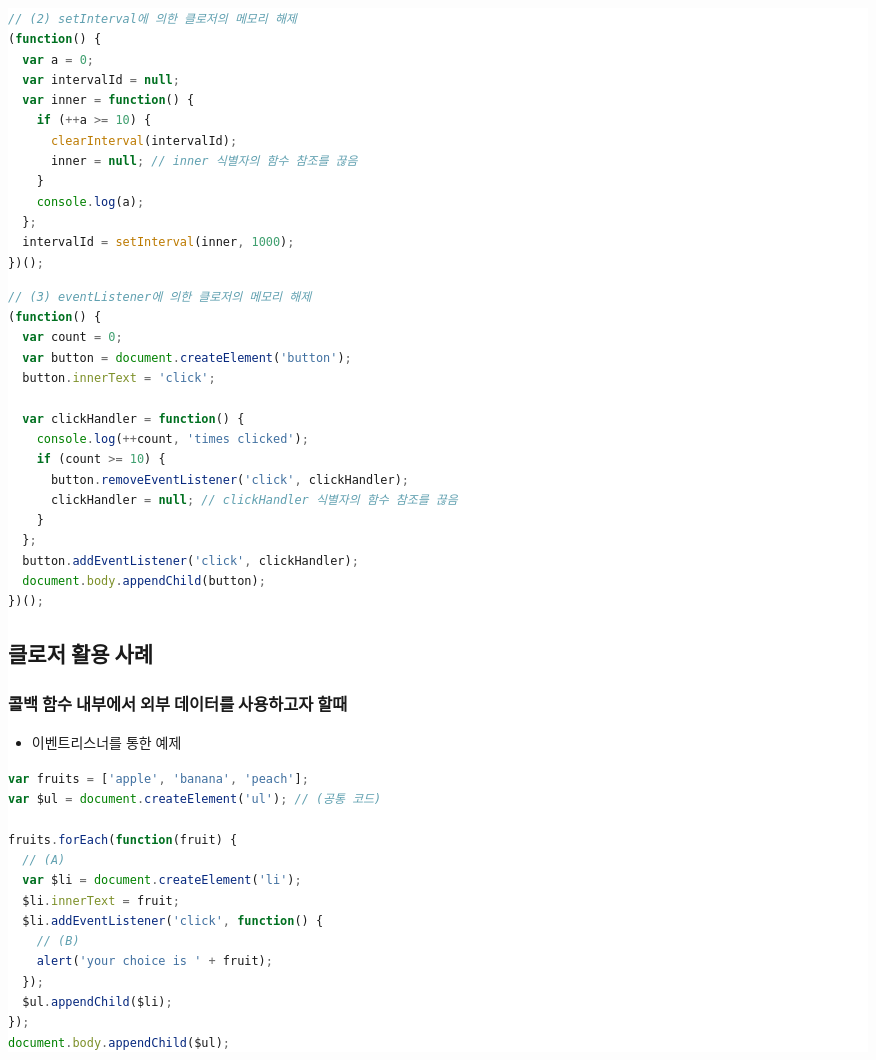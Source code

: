 ```jsx
// (2) setInterval에 의한 클로저의 메모리 해제
(function() {
  var a = 0;
  var intervalId = null;
  var inner = function() {
    if (++a >= 10) {
      clearInterval(intervalId);
      inner = null; // inner 식별자의 함수 참조를 끊음
    }
    console.log(a);
  };
  intervalId = setInterval(inner, 1000);
})();
```

```jsx
// (3) eventListener에 의한 클로저의 메모리 해제
(function() {
  var count = 0;
  var button = document.createElement('button');
  button.innerText = 'click';

  var clickHandler = function() {
    console.log(++count, 'times clicked');
    if (count >= 10) {
      button.removeEventListener('click', clickHandler);
      clickHandler = null; // clickHandler 식별자의 함수 참조를 끊음
    }
  };
  button.addEventListener('click', clickHandler);
  document.body.appendChild(button);
})();
```

## 클로저 활용 사례

### 콜백 함수 내부에서 외부 데이터를 사용하고자 할때

- 이벤트리스너를 통한 예제

```jsx
var fruits = ['apple', 'banana', 'peach'];
var $ul = document.createElement('ul'); // (공통 코드)

fruits.forEach(function(fruit) {
  // (A)
  var $li = document.createElement('li');
  $li.innerText = fruit;
  $li.addEventListener('click', function() {
    // (B)
    alert('your choice is ' + fruit);
  });
  $ul.appendChild($li);
});
document.body.appendChild($ul);
```
